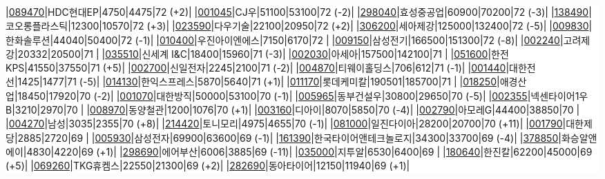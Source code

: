 |[089470](https://finance.daum.net/quotes/A089470)|HDC현대EP|4750|4475|72 (+2)|
|[001045](https://finance.daum.net/quotes/A001045)|CJ우|51100|53100|72 (-2)|
|[298040](https://finance.daum.net/quotes/A298040)|효성중공업|60900|70200|72 (-3)|
|[138490](https://finance.daum.net/quotes/A138490)|코오롱플라스틱|12300|10570|72 (+3)|
|[023590](https://finance.daum.net/quotes/A023590)|다우기술|22100|20950|72 (+2)|
|[306200](https://finance.daum.net/quotes/A306200)|세아제강|125000|132400|72 (-5)|
|[009830](https://finance.daum.net/quotes/A009830)|한화솔루션|44040|50400|72 (-1)|
|[010400](https://finance.daum.net/quotes/A010400)|우진아이엔에스|7150|6170|72 |
|[009150](https://finance.daum.net/quotes/A009150)|삼성전기|166500|151300|72 (-8)|
|[002240](https://finance.daum.net/quotes/A002240)|고려제강|20332|20500|71 |
|[035510](https://finance.daum.net/quotes/A035510)|신세계 I&C|18400|15960|71 (-3)|
|[002030](https://finance.daum.net/quotes/A002030)|아세아|157500|142100|71 |
|[051600](https://finance.daum.net/quotes/A051600)|한전KPS|41550|37550|71 (+5)|
|[002700](https://finance.daum.net/quotes/A002700)|신일전자|2245|2100|71 (-2)|
|[004870](https://finance.daum.net/quotes/A004870)|티웨이홀딩스|706|612|71 (-1)|
|[001440](https://finance.daum.net/quotes/A001440)|대한전선|1425|1477|71 (-5)|
|[014130](https://finance.daum.net/quotes/A014130)|한익스프레스|5870|5640|71 (+1)|
|[011170](https://finance.daum.net/quotes/A011170)|롯데케미칼|190501|185700|71 |
|[018250](https://finance.daum.net/quotes/A018250)|애경산업|18450|17920|70 (-2)|
|[001070](https://finance.daum.net/quotes/A001070)|대한방직|50000|53100|70 (-1)|
|[005965](https://finance.daum.net/quotes/A005965)|동부건설우|30800|29650|70 (-5)|
|[002355](https://finance.daum.net/quotes/A002355)|넥센타이어1우B|3210|2970|70 |
|[008970](https://finance.daum.net/quotes/A008970)|동양철관|1200|1076|70 (+1)|
|[003160](https://finance.daum.net/quotes/A003160)|디아이|8070|5850|70 (-4)|
|[002790](https://finance.daum.net/quotes/A002790)|아모레G|44400|38850|70 |
|[004270](https://finance.daum.net/quotes/A004270)|남성|3035|2355|70 (+8)|
|[214420](https://finance.daum.net/quotes/A214420)|토니모리|4975|4655|70 (-1)|
|[081000](https://finance.daum.net/quotes/A081000)|일진다이아|28200|20700|70 (+11)|
|[001790](https://finance.daum.net/quotes/A001790)|대한제당|2885|2720|69 |
|[005930](https://finance.daum.net/quotes/A005930)|삼성전자|69900|63600|69 (-1)|
|[161390](https://finance.daum.net/quotes/A161390)|한국타이어앤테크놀로지|34300|33700|69 (-4)|
|[378850](https://finance.daum.net/quotes/A378850)|화승알앤에이|4830|4220|69 (+1)|
|[298690](https://finance.daum.net/quotes/A298690)|에어부산|6006|3885|69 (-11)|
|[035000](https://finance.daum.net/quotes/A035000)|지투알|6530|6400|69 |
|[180640](https://finance.daum.net/quotes/A180640)|한진칼|62200|45000|69 (+5)|
|[069260](https://finance.daum.net/quotes/A069260)|TKG휴켐스|22550|21300|69 (+2)|
|[282690](https://finance.daum.net/quotes/A282690)|동아타이어|12150|11940|69 (+1)|